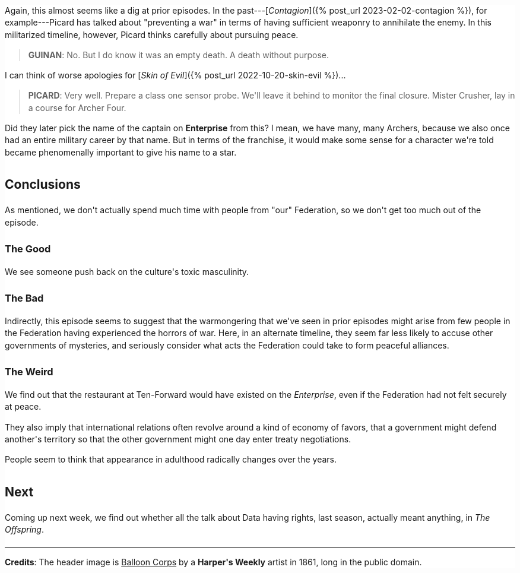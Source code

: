 Again, this almost seems like a dig at prior episodes.  In the past---[*Contagion*]({% post_url 2023-02-02-contagion %}), for example---Picard has talked about "preventing a war" in terms of having sufficient weaponry to annihilate the enemy.  In this militarized timeline, however, Picard thinks carefully about pursuing peace.

 > **GUINAN**: No. But I do know it was an empty death. A death without purpose.

I can think of worse apologies for [*Skin of Evil*]({% post_url 2022-10-20-skin-evil %})...

 > **PICARD**: Very well. Prepare a class one sensor probe. We'll leave it behind to monitor the final closure. Mister Crusher, lay in a course for Archer Four.

Did they later pick the name of the captain on **Enterprise** from this?  I mean, we have many, many Archers, because we also once had an entire military career by that name.  But in terms of the franchise, it would make some sense for a character we're told became phenomenally important to give his name to a star.

## Conclusions

As mentioned, we don't actually spend much time with people from "our" Federation, so we don't get too much out of the episode.

### The Good

We see someone push back on the culture's toxic masculinity.

### The Bad

Indirectly, this episode seems to suggest that the warmongering that we've seen in prior episodes might arise from few people in the Federation having experienced the horrors of war.  Here, in an alternate timeline, they seem far less likely to accuse other governments of mysteries, and seriously consider what acts the Federation could take to form peaceful alliances.

### The Weird

We find out that the restaurant at Ten-Forward would have existed on the *Enterprise*, even if the Federation had not felt securely at peace.

They also imply that international relations often revolve around a kind of economy of favors, that a government might defend another's territory so that the other government might one day enter treaty negotiations.

People seem to think that appearance in adulthood radically changes over the years.

## Next

Coming up next week, we find out whether all the talk about Data having rights, last season, actually meant anything, in *The Offspring*.

#### <i class="far fa-hand-spock"></i>

* * *

**Credits**: The header image is [Balloon Corps](https://commons.wikimedia.org/wiki/File:Balloon_Corps.jpg) by a **Harper's Weekly** artist in 1861, long in the public domain.

[^1]:  This episode *did*, after all, air about a year into [George H. W. Bush](https://en.wikipedia.org/wiki/George_H._W._Bush) term in office.

